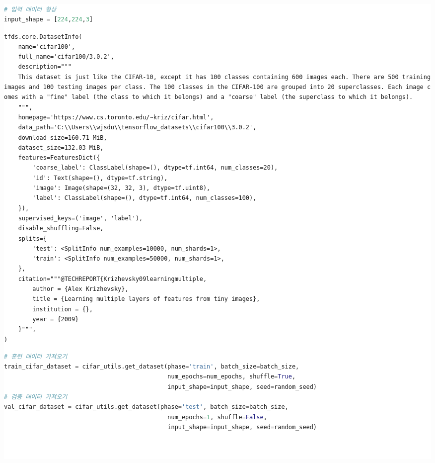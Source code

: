 ```python
# 입력 데이터 형상
input_shape = [224,224,3]
```

    tfds.core.DatasetInfo(
        name='cifar100',
        full_name='cifar100/3.0.2',
        description="""
        This dataset is just like the CIFAR-10, except it has 100 classes containing 600 images each. There are 500 training images and 100 testing images per class. The 100 classes in the CIFAR-100 are grouped into 20 superclasses. Each image comes with a "fine" label (the class to which it belongs) and a "coarse" label (the superclass to which it belongs).
        """,
        homepage='https://www.cs.toronto.edu/~kriz/cifar.html',
        data_path='C:\\Users\\wjsdu\\tensorflow_datasets\\cifar100\\3.0.2',
        download_size=160.71 MiB,
        dataset_size=132.03 MiB,
        features=FeaturesDict({
            'coarse_label': ClassLabel(shape=(), dtype=tf.int64, num_classes=20),
            'id': Text(shape=(), dtype=tf.string),
            'image': Image(shape=(32, 32, 3), dtype=tf.uint8),
            'label': ClassLabel(shape=(), dtype=tf.int64, num_classes=100),
        }),
        supervised_keys=('image', 'label'),
        disable_shuffling=False,
        splits={
            'test': <SplitInfo num_examples=10000, num_shards=1>,
            'train': <SplitInfo num_examples=50000, num_shards=1>,
        },
        citation="""@TECHREPORT{Krizhevsky09learningmultiple,
            author = {Alex Krizhevsky},
            title = {Learning multiple layers of features from tiny images},
            institution = {},
            year = {2009}
        }""",
    )



```python
# 훈련 데이터 가져오기
train_cifar_dataset = cifar_utils.get_dataset(phase='train', batch_size=batch_size, 
                                              num_epochs=num_epochs, shuffle=True, 
                                              input_shape=input_shape, seed=random_seed)
# 검증 데이터 가져오기
val_cifar_dataset = cifar_utils.get_dataset(phase='test', batch_size=batch_size, 
                                              num_epochs=1, shuffle=False, 
                                              input_shape=input_shape, seed=random_seed)
```

<br>

<br>
